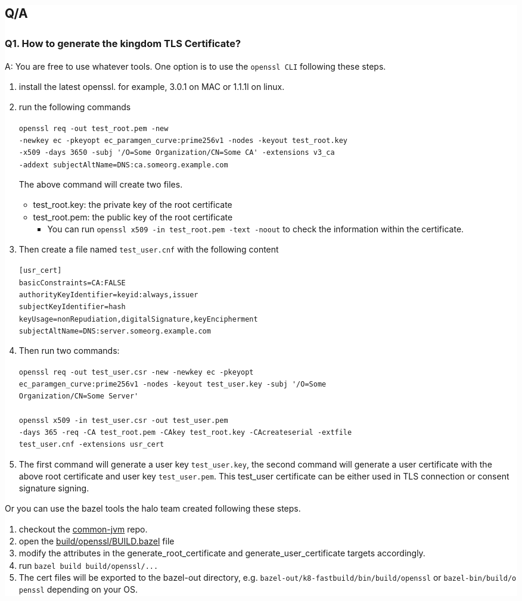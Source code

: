 ## Q/A

### Q1. How to generate the kingdom TLS Certificate?

A: You are free to use whatever tools. One option is to use the `openssl CLI`
following these steps.

1.  install the latest openssl. for example, 3.0.1 on MAC or 1.1.1l on linux.
2.  run the following commands

    ```shell
    openssl req -out test_root.pem -new
    -newkey ec -pkeyopt ec_paramgen_curve:prime256v1 -nodes -keyout test_root.key
    -x509 -days 3650 -subj '/O=Some Organization/CN=Some CA' -extensions v3_ca
    -addext subjectAltName=DNS:ca.someorg.example.com
    ```

    The above command will create two files.

    -   test_root.key: the private key of the root certificate
    -   test_root.pem: the public key of the root certificate
        -   You can run `openssl x509 -in test_root.pem -text -noout` to check
            the information within the certificate.

3.  Then create a file named `test_user.cnf` with the following content

    ```shell
    [usr_cert]
    basicConstraints=CA:FALSE
    authorityKeyIdentifier=keyid:always,issuer
    subjectKeyIdentifier=hash
    keyUsage=nonRepudiation,digitalSignature,keyEncipherment
    subjectAltName=DNS:server.someorg.example.com
    ```

4.  Then run two commands:

    ```shell
    openssl req -out test_user.csr -new -newkey ec -pkeyopt
    ec_paramgen_curve:prime256v1 -nodes -keyout test_user.key -subj '/O=Some
    Organization/CN=Some Server'

    openssl x509 -in test_user.csr -out test_user.pem
    -days 365 -req -CA test_root.pem -CAkey test_root.key -CAcreateserial -extfile
    test_user.cnf -extensions usr_cert
    ```

5.  The first command will generate a user key `test_user.key`, the second
    command will generate a user certificate with the above root certificate and
    user key `test_user.pem`. This test_user certificate can be either used in
    TLS connection or consent signature signing.

Or you can use the bazel tools the halo team created following these steps.

1.  checkout the
    [common-jvm](https://github.com/world-federation-of-advertisers/common-jvm)
    repo.
2.  open the
    [build/openssl/BUILD.bazel](https://github.com/world-federation-of-advertisers/common-jvm/blob/main/build/openssl/BUILD.bazel)
    file
3.  modify the attributes in the generate_root_certificate and
    generate_user_certificate targets accordingly.
4.  run `bazel build build/openssl/...`
5.  The cert files will be exported to the bazel-out directory, e.g.
    `bazel-out/k8-fastbuild/bin/build/openssl` or `bazel-bin/build/openssl`
    depending on your OS.
